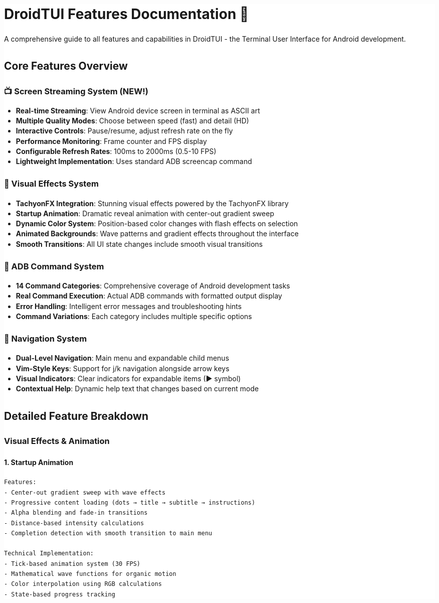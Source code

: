 # DroidTUI Features Documentation 🚀

A comprehensive guide to all features and capabilities in DroidTUI - the Terminal User Interface for Android development.

## Core Features Overview

### 📺 Screen Streaming System (NEW!)
- **Real-time Streaming**: View Android device screen in terminal as ASCII art
- **Multiple Quality Modes**: Choose between speed (fast) and detail (HD)
- **Interactive Controls**: Pause/resume, adjust refresh rate on the fly
- **Performance Monitoring**: Frame counter and FPS display
- **Configurable Refresh Rates**: 100ms to 2000ms (0.5-10 FPS)
- **Lightweight Implementation**: Uses standard ADB screencap command

### 🎨 Visual Effects System
- **TachyonFX Integration**: Stunning visual effects powered by the TachyonFX library
- **Startup Animation**: Dramatic reveal animation with center-out gradient sweep
- **Dynamic Color System**: Position-based color changes with flash effects on selection
- **Animated Backgrounds**: Wave patterns and gradient effects throughout the interface
- **Smooth Transitions**: All UI state changes include smooth visual transitions

### 📱 ADB Command System
- **14 Command Categories**: Comprehensive coverage of Android development tasks
- **Real Command Execution**: Actual ADB commands with formatted output display
- **Error Handling**: Intelligent error messages and troubleshooting hints
- **Command Variations**: Each category includes multiple specific options

### 🧭 Navigation System
- **Dual-Level Navigation**: Main menu and expandable child menus
- **Vim-Style Keys**: Support for j/k navigation alongside arrow keys
- **Visual Indicators**: Clear indicators for expandable items (▶ symbol)
- **Contextual Help**: Dynamic help text that changes based on current mode

## Detailed Feature Breakdown

### Visual Effects & Animation

#### 1. Startup Animation
```
Features:
- Center-out gradient sweep with wave effects
- Progressive content loading (dots → title → subtitle → instructions)
- Alpha blending and fade-in transitions
- Distance-based intensity calculations
- Completion detection with smooth transition to main menu

Technical Implementation:
- Tick-based animation system (30 FPS)
- Mathematical wave functions for organic motion
- Color interpolation using RGB calculations
- State-based progress tracking
```
